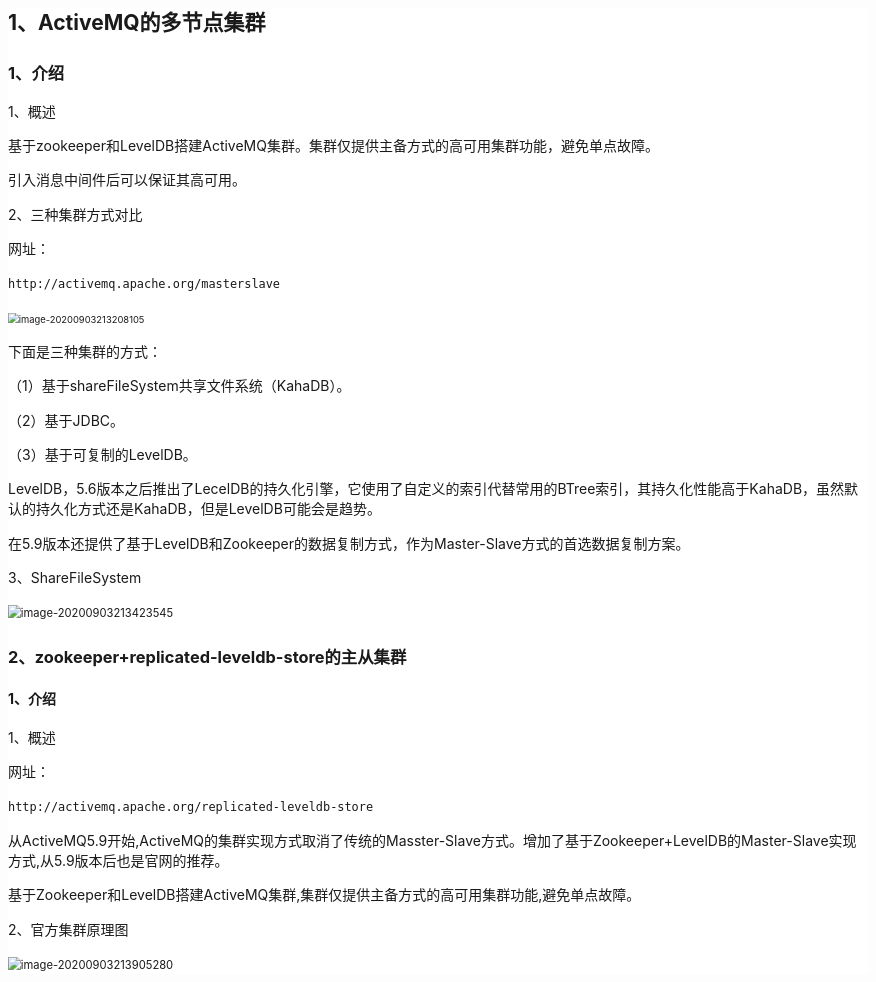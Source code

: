 ## 1、ActiveMQ的多节点集群

### 1、介绍

1、概述

基于zookeeper和LevelDB搭建ActiveMQ集群。集群仅提供主备方式的高可用集群功能，避免单点故障。

引入消息中间件后可以保证其高可用。

2、三种集群方式对比

网址：

```http
http://activemq.apache.org/masterslave
```

<img src="https://gitee.com/whlgdxlkl/my-picture-bed/raw/master/uploadPicture/image-20200903213208105.png" alt="image-20200903213208105" style="zoom:67%;" />

下面是三种集群的方式：

（1）基于shareFileSystem共享文件系统（KahaDB）。

（2）基于JDBC。

（3）基于可复制的LevelDB。

LevelDB，5.6版本之后推出了LecelDB的持久化引擎，它使用了自定义的索引代替常用的BTree索引，其持久化性能高于KahaDB，虽然默认的持久化方式还是KahaDB，但是LevelDB可能会是趋势。

在5.9版本还提供了基于LevelDB和Zookeeper的数据复制方式，作为Master-Slave方式的首选数据复制方案。

3、ShareFileSystem

<img src="https://gitee.com/whlgdxlkl/my-picture-bed/raw/master/uploadPicture/image-20200903213423545.png" alt="image-20200903213423545" style="zoom:80%;" />



### 2、zookeeper+replicated-leveldb-store的主从集群

#### 1、介绍

1、概述

网址：

```http
http://activemq.apache.org/replicated-leveldb-store
```

从ActiveMQ5.9开始,ActiveMQ的集群实现方式取消了传统的Masster-Slave方式。增加了基于Zookeeper+LevelDB的Master-Slave实现方式,从5.9版本后也是官网的推荐。

基于Zookeeper和LevelDB搭建ActiveMQ集群,集群仅提供主备方式的高可用集群功能,避免单点故障。

2、官方集群原理图

<img src="https://gitee.com/whlgdxlkl/my-picture-bed/raw/master/uploadPicture/image-20200903213905280.png" alt="image-20200903213905280" style="zoom:80%;" />
